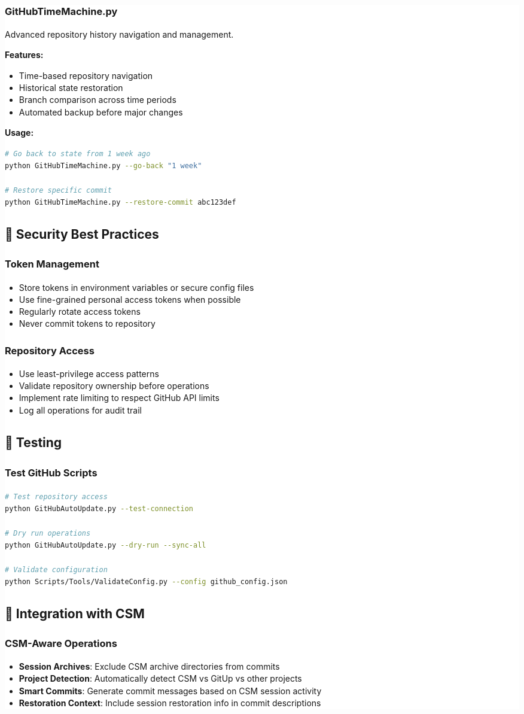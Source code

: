 ### GitHubTimeMachine.py
Advanced repository history navigation and management.

**Features:**
- Time-based repository navigation
- Historical state restoration
- Branch comparison across time periods
- Automated backup before major changes

**Usage:**
```bash
# Go back to state from 1 week ago
python GitHubTimeMachine.py --go-back "1 week"

# Restore specific commit
python GitHubTimeMachine.py --restore-commit abc123def
```

## 🔐 Security Best Practices

### Token Management
- Store tokens in environment variables or secure config files
- Use fine-grained personal access tokens when possible
- Regularly rotate access tokens
- Never commit tokens to repository

### Repository Access
- Use least-privilege access patterns
- Validate repository ownership before operations
- Implement rate limiting to respect GitHub API limits
- Log all operations for audit trail

## 🧪 Testing

### Test GitHub Scripts
```bash
# Test repository access
python GitHubAutoUpdate.py --test-connection

# Dry run operations
python GitHubAutoUpdate.py --dry-run --sync-all

# Validate configuration
python Scripts/Tools/ValidateConfig.py --config github_config.json
```

## 🔄 Integration with CSM

### CSM-Aware Operations
- **Session Archives**: Exclude CSM archive directories from commits
- **Project Detection**: Automatically detect CSM vs GitUp vs other projects
- **Smart Commits**: Generate commit messages based on CSM session activity
- **Restoration Context**: Include session restoration info in commit descriptions
